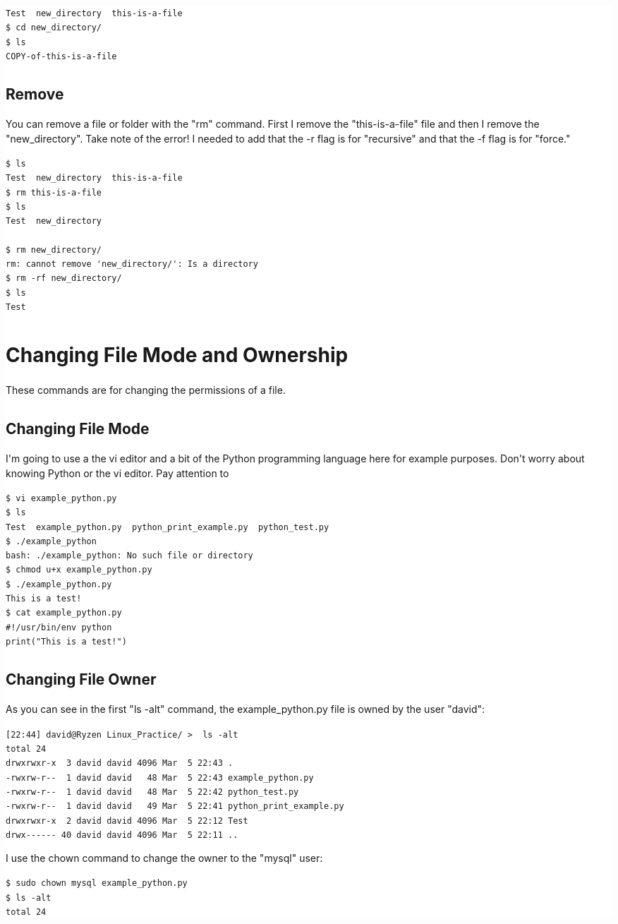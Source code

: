 ```console
Test  new_directory  this-is-a-file
$ cd new_directory/
$ ls
COPY-of-this-is-a-file
```

## Remove
You can remove a file or folder with the "rm" command. First I remove the "this-is-a-file" file and then I remove the "new_directory". Take note of the error! I needed to add that the -r flag is for "recursive" and that the -f flag is for "force."
```console
$ ls
Test  new_directory  this-is-a-file
$ rm this-is-a-file 
$ ls
Test  new_directory

$ rm new_directory/
rm: cannot remove 'new_directory/': Is a directory
$ rm -rf new_directory/
$ ls
Test
``` 

# Changing File Mode and Ownership
These commands are for changing the permissions of a file. 
## Changing File Mode
I'm going to use a the vi editor and a bit of the Python programming language here for example purposes. Don't worry about knowing Python or the vi editor. Pay attention to
```console
$ vi example_python.py
$ ls
Test  example_python.py  python_print_example.py  python_test.py
$ ./example_python
bash: ./example_python: No such file or directory
$ chmod u+x example_python.py 
$ ./example_python.py 
This is a test!
$ cat example_python.py 
#!/usr/bin/env python
print("This is a test!")
```
## Changing File Owner
As you can see in the first "ls -alt" command, the example_python.py file is owned by the user "david":
```console
[22:44] david@Ryzen Linux_Practice/ >  ls -alt
total 24
drwxrwxr-x  3 david david 4096 Mar  5 22:43 .
-rwxrw-r--  1 david david   48 Mar  5 22:43 example_python.py
-rwxrw-r--  1 david david   48 Mar  5 22:42 python_test.py
-rwxrw-r--  1 david david   49 Mar  5 22:41 python_print_example.py
drwxrwxr-x  2 david david 4096 Mar  5 22:12 Test
drwx------ 40 david david 4096 Mar  5 22:11 ..
```
I use the chown command to change the owner to the "mysql" user:
```console
$ sudo chown mysql example_python.py 
$ ls -alt
total 24
```